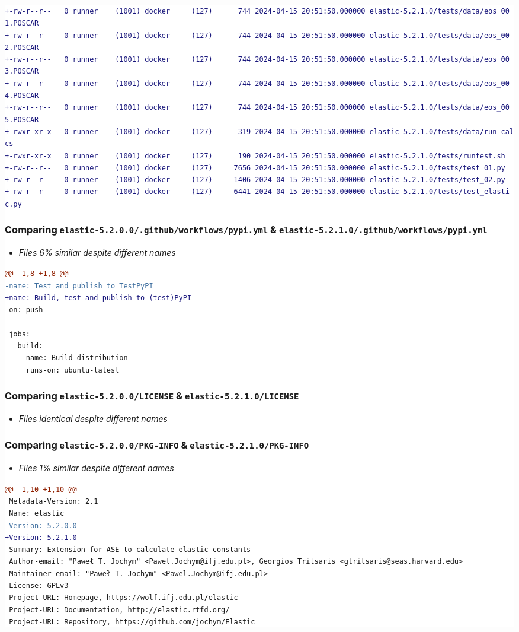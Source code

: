 ```diff
+-rw-r--r--   0 runner    (1001) docker     (127)      744 2024-04-15 20:51:50.000000 elastic-5.2.1.0/tests/data/eos_001.POSCAR
+-rw-r--r--   0 runner    (1001) docker     (127)      744 2024-04-15 20:51:50.000000 elastic-5.2.1.0/tests/data/eos_002.POSCAR
+-rw-r--r--   0 runner    (1001) docker     (127)      744 2024-04-15 20:51:50.000000 elastic-5.2.1.0/tests/data/eos_003.POSCAR
+-rw-r--r--   0 runner    (1001) docker     (127)      744 2024-04-15 20:51:50.000000 elastic-5.2.1.0/tests/data/eos_004.POSCAR
+-rw-r--r--   0 runner    (1001) docker     (127)      744 2024-04-15 20:51:50.000000 elastic-5.2.1.0/tests/data/eos_005.POSCAR
+-rwxr-xr-x   0 runner    (1001) docker     (127)      319 2024-04-15 20:51:50.000000 elastic-5.2.1.0/tests/data/run-calcs
+-rwxr-xr-x   0 runner    (1001) docker     (127)      190 2024-04-15 20:51:50.000000 elastic-5.2.1.0/tests/runtest.sh
+-rw-r--r--   0 runner    (1001) docker     (127)     7656 2024-04-15 20:51:50.000000 elastic-5.2.1.0/tests/test_01.py
+-rw-r--r--   0 runner    (1001) docker     (127)     1406 2024-04-15 20:51:50.000000 elastic-5.2.1.0/tests/test_02.py
+-rw-r--r--   0 runner    (1001) docker     (127)     6441 2024-04-15 20:51:50.000000 elastic-5.2.1.0/tests/test_elastic.py
```

### Comparing `elastic-5.2.0.0/.github/workflows/pypi.yml` & `elastic-5.2.1.0/.github/workflows/pypi.yml`

 * *Files 6% similar despite different names*

```diff
@@ -1,8 +1,8 @@
-name: Test and publish to TestPyPI
+name: Build, test and publish to (test)PyPI
 on: push
 
 jobs:
   build:
     name: Build distribution
     runs-on: ubuntu-latest
```

### Comparing `elastic-5.2.0.0/LICENSE` & `elastic-5.2.1.0/LICENSE`

 * *Files identical despite different names*

### Comparing `elastic-5.2.0.0/PKG-INFO` & `elastic-5.2.1.0/PKG-INFO`

 * *Files 1% similar despite different names*

```diff
@@ -1,10 +1,10 @@
 Metadata-Version: 2.1
 Name: elastic
-Version: 5.2.0.0
+Version: 5.2.1.0
 Summary: Extension for ASE to calculate elastic constants
 Author-email: "Paweł T. Jochym" <Pawel.Jochym@ifj.edu.pl>, Georgios Tritsaris <gtritsaris@seas.harvard.edu>
 Maintainer-email: "Paweł T. Jochym" <Pawel.Jochym@ifj.edu.pl>
 License: GPLv3
 Project-URL: Homepage, https://wolf.ifj.edu.pl/elastic
 Project-URL: Documentation, http://elastic.rtfd.org/
 Project-URL: Repository, https://github.com/jochym/Elastic
```
